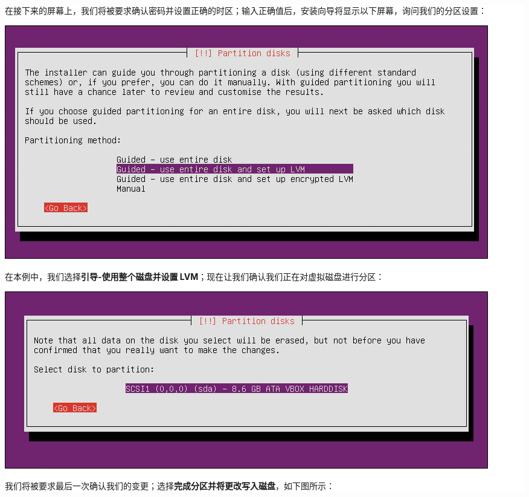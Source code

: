 在接下来的屏幕上，我们将被要求确认密码并设置正确的时区；输入正确值后，安装向导将显示以下屏幕，询问我们的分区设置：

![Booting our virtual machine](img/3060OS_01_10.jpg)

在本例中，我们选择**引导-使用整个磁盘并设置 LVM**；现在让我们确认我们正在对虚拟磁盘进行分区：

![Booting our virtual machine](img/3060OS_01_11.jpg)

我们将被要求最后一次确认我们的变更；选择**完成分区并将更改写入磁盘**，如下图所示：
